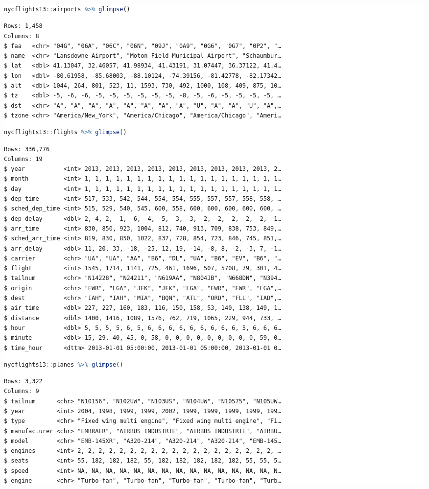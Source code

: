 ``` r
nycflights13::airports %>% glimpse()
```

    Rows: 1,458
    Columns: 8
    $ faa   <chr> "04G", "06A", "06C", "06N", "09J", "0A9", "0G6", "0G7", "0P2", "…
    $ name  <chr> "Lansdowne Airport", "Moton Field Municipal Airport", "Schaumbur…
    $ lat   <dbl> 41.13047, 32.46057, 41.98934, 41.43191, 31.07447, 36.37122, 41.4…
    $ lon   <dbl> -80.61958, -85.68003, -88.10124, -74.39156, -81.42778, -82.17342…
    $ alt   <dbl> 1044, 264, 801, 523, 11, 1593, 730, 492, 1000, 108, 409, 875, 10…
    $ tz    <dbl> -5, -6, -6, -5, -5, -5, -5, -5, -5, -8, -5, -6, -5, -5, -5, -5, …
    $ dst   <chr> "A", "A", "A", "A", "A", "A", "A", "A", "U", "A", "A", "U", "A",…
    $ tzone <chr> "America/New_York", "America/Chicago", "America/Chicago", "Ameri…

``` r
nycflights13::flights %>% glimpse()
```

    Rows: 336,776
    Columns: 19
    $ year           <int> 2013, 2013, 2013, 2013, 2013, 2013, 2013, 2013, 2013, 2…
    $ month          <int> 1, 1, 1, 1, 1, 1, 1, 1, 1, 1, 1, 1, 1, 1, 1, 1, 1, 1, 1…
    $ day            <int> 1, 1, 1, 1, 1, 1, 1, 1, 1, 1, 1, 1, 1, 1, 1, 1, 1, 1, 1…
    $ dep_time       <int> 517, 533, 542, 544, 554, 554, 555, 557, 557, 558, 558, …
    $ sched_dep_time <int> 515, 529, 540, 545, 600, 558, 600, 600, 600, 600, 600, …
    $ dep_delay      <dbl> 2, 4, 2, -1, -6, -4, -5, -3, -3, -2, -2, -2, -2, -2, -1…
    $ arr_time       <int> 830, 850, 923, 1004, 812, 740, 913, 709, 838, 753, 849,…
    $ sched_arr_time <int> 819, 830, 850, 1022, 837, 728, 854, 723, 846, 745, 851,…
    $ arr_delay      <dbl> 11, 20, 33, -18, -25, 12, 19, -14, -8, 8, -2, -3, 7, -1…
    $ carrier        <chr> "UA", "UA", "AA", "B6", "DL", "UA", "B6", "EV", "B6", "…
    $ flight         <int> 1545, 1714, 1141, 725, 461, 1696, 507, 5708, 79, 301, 4…
    $ tailnum        <chr> "N14228", "N24211", "N619AA", "N804JB", "N668DN", "N394…
    $ origin         <chr> "EWR", "LGA", "JFK", "JFK", "LGA", "EWR", "EWR", "LGA",…
    $ dest           <chr> "IAH", "IAH", "MIA", "BQN", "ATL", "ORD", "FLL", "IAD",…
    $ air_time       <dbl> 227, 227, 160, 183, 116, 150, 158, 53, 140, 138, 149, 1…
    $ distance       <dbl> 1400, 1416, 1089, 1576, 762, 719, 1065, 229, 944, 733, …
    $ hour           <dbl> 5, 5, 5, 5, 6, 5, 6, 6, 6, 6, 6, 6, 6, 6, 6, 5, 6, 6, 6…
    $ minute         <dbl> 15, 29, 40, 45, 0, 58, 0, 0, 0, 0, 0, 0, 0, 0, 0, 59, 0…
    $ time_hour      <dttm> 2013-01-01 05:00:00, 2013-01-01 05:00:00, 2013-01-01 0…

``` r
nycflights13::planes %>% glimpse()
```

    Rows: 3,322
    Columns: 9
    $ tailnum      <chr> "N10156", "N102UW", "N103US", "N104UW", "N10575", "N105UW…
    $ year         <int> 2004, 1998, 1999, 1999, 2002, 1999, 1999, 1999, 1999, 199…
    $ type         <chr> "Fixed wing multi engine", "Fixed wing multi engine", "Fi…
    $ manufacturer <chr> "EMBRAER", "AIRBUS INDUSTRIE", "AIRBUS INDUSTRIE", "AIRBU…
    $ model        <chr> "EMB-145XR", "A320-214", "A320-214", "A320-214", "EMB-145…
    $ engines      <int> 2, 2, 2, 2, 2, 2, 2, 2, 2, 2, 2, 2, 2, 2, 2, 2, 2, 2, 2, …
    $ seats        <int> 55, 182, 182, 182, 55, 182, 182, 182, 182, 182, 55, 55, 5…
    $ speed        <int> NA, NA, NA, NA, NA, NA, NA, NA, NA, NA, NA, NA, NA, NA, N…
    $ engine       <chr> "Turbo-fan", "Turbo-fan", "Turbo-fan", "Turbo-fan", "Turb…
